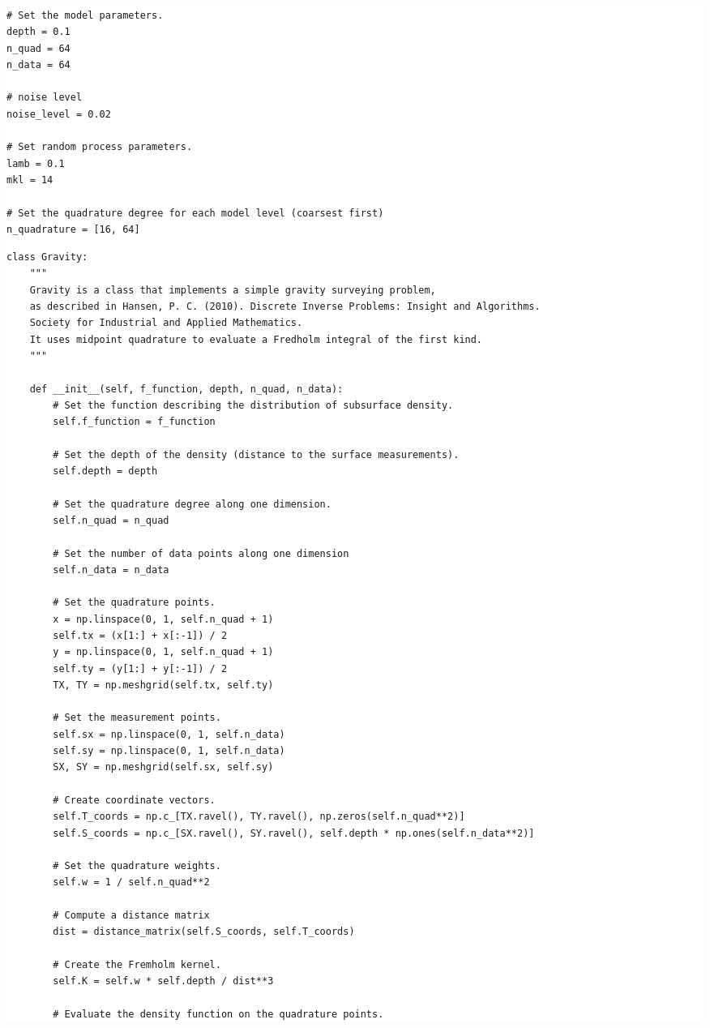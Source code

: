```{code-cell} ipython3
# Set the model parameters.
depth = 0.1
n_quad = 64
n_data = 64

# noise level
noise_level = 0.02

# Set random process parameters.
lamb = 0.1
mkl = 14

# Set the quadrature degree for each model level (coarsest first)
n_quadrature = [16, 64]
```

```{code-cell} ipython3
class Gravity:
    """
    Gravity is a class that implements a simple gravity surveying problem,
    as described in Hansen, P. C. (2010). Discrete Inverse Problems: Insight and Algorithms.
    Society for Industrial and Applied Mathematics.
    It uses midpoint quadrature to evaluate a Fredholm integral of the first kind.
    """

    def __init__(self, f_function, depth, n_quad, n_data):
        # Set the function describing the distribution of subsurface density.
        self.f_function = f_function

        # Set the depth of the density (distance to the surface measurements).
        self.depth = depth

        # Set the quadrature degree along one dimension.
        self.n_quad = n_quad

        # Set the number of data points along one dimension
        self.n_data = n_data

        # Set the quadrature points.
        x = np.linspace(0, 1, self.n_quad + 1)
        self.tx = (x[1:] + x[:-1]) / 2
        y = np.linspace(0, 1, self.n_quad + 1)
        self.ty = (y[1:] + y[:-1]) / 2
        TX, TY = np.meshgrid(self.tx, self.ty)

        # Set the measurement points.
        self.sx = np.linspace(0, 1, self.n_data)
        self.sy = np.linspace(0, 1, self.n_data)
        SX, SY = np.meshgrid(self.sx, self.sy)

        # Create coordinate vectors.
        self.T_coords = np.c_[TX.ravel(), TY.ravel(), np.zeros(self.n_quad**2)]
        self.S_coords = np.c_[SX.ravel(), SY.ravel(), self.depth * np.ones(self.n_data**2)]

        # Set the quadrature weights.
        self.w = 1 / self.n_quad**2

        # Compute a distance matrix
        dist = distance_matrix(self.S_coords, self.T_coords)

        # Create the Fremholm kernel.
        self.K = self.w * self.depth / dist**3

        # Evaluate the density function on the quadrature points.
```